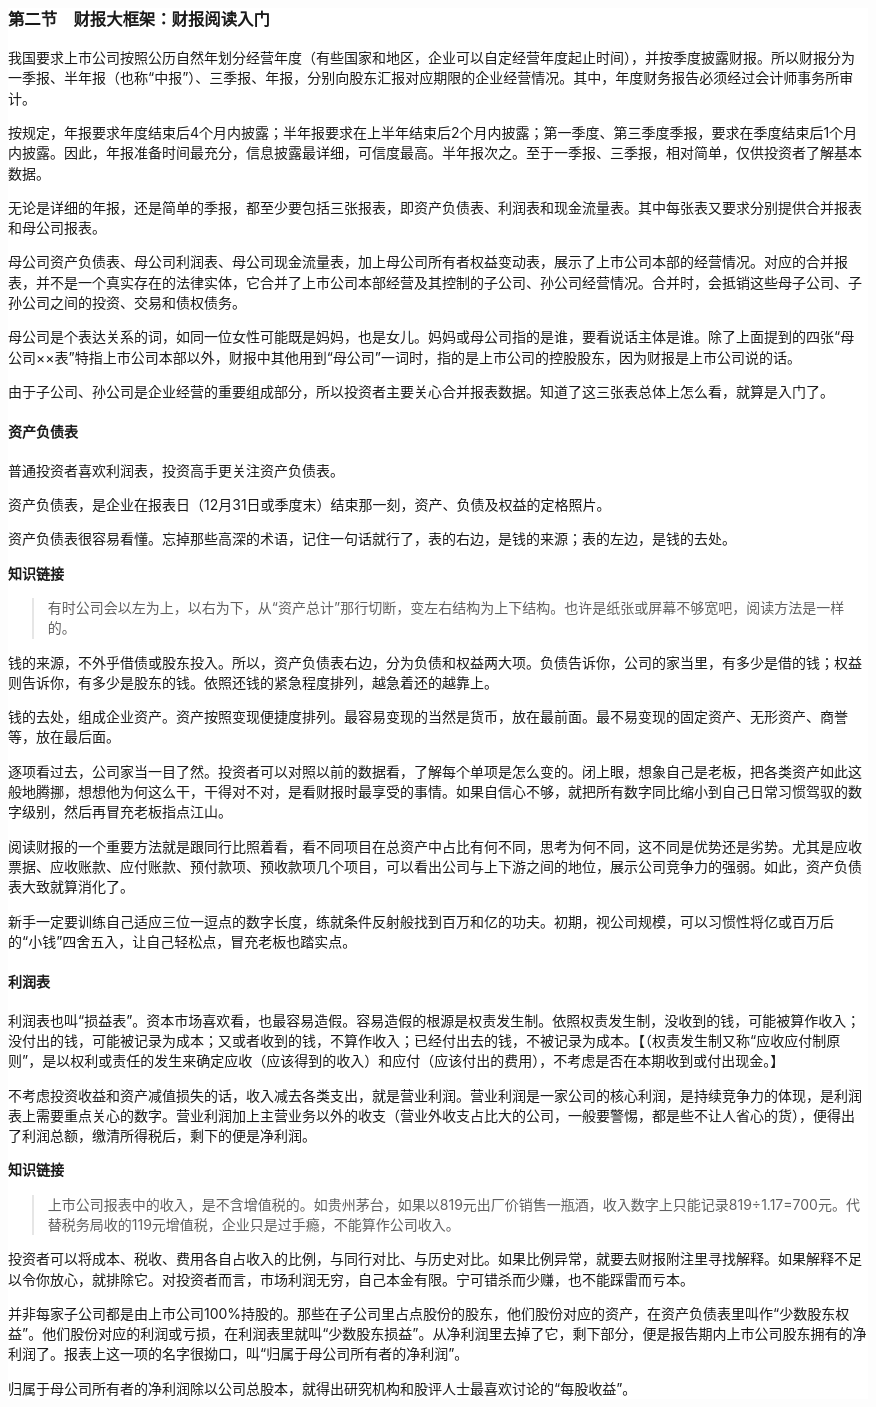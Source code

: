 ### 第二节　财报大框架：财报阅读入门

我国要求上市公司按照公历自然年划分经营年度（有些国家和地区，企业可以自定经营年度起止时间），并按季度披露财报。所以财报分为一季报、半年报（也称“中报”）、三季报、年报，分别向股东汇报对应期限的企业经营情况。其中，年度财务报告必须经过会计师事务所审计。

按规定，年报要求年度结束后4个月内披露；半年报要求在上半年结束后2个月内披露；第一季度、第三季度季报，要求在季度结束后1个月内披露。因此，年报准备时间最充分，信息披露最详细，可信度最高。半年报次之。至于一季报、三季报，相对简单，仅供投资者了解基本数据。

无论是详细的年报，还是简单的季报，都至少要包括三张报表，即资产负债表、利润表和现金流量表。其中每张表又要求分别提供合并报表和母公司报表。

母公司资产负债表、母公司利润表、母公司现金流量表，加上母公司所有者权益变动表，展示了上市公司本部的经营情况。对应的合并报表，并不是一个真实存在的法律实体，它合并了上市公司本部经营及其控制的子公司、孙公司经营情况。合并时，会抵销这些母子公司、子孙公司之间的投资、交易和债权债务。

母公司是个表达关系的词，如同一位女性可能既是妈妈，也是女儿。妈妈或母公司指的是谁，要看说话主体是谁。除了上面提到的四张“母公司××表”特指上市公司本部以外，财报中其他用到“母公司”一词时，指的是上市公司的控股股东，因为财报是上市公司说的话。

由于子公司、孙公司是企业经营的重要组成部分，所以投资者主要关心合并报表数据。知道了这三张表总体上怎么看，就算是入门了。

#### 资产负债表

普通投资者喜欢利润表，投资高手更关注资产负债表。

资产负债表，是企业在报表日（12月31日或季度末）结束那一刻，资产、负债及权益的定格照片。

资产负债表很容易看懂。忘掉那些高深的术语，记住一句话就行了，表的右边，是钱的来源；表的左边，是钱的去处。

**知识链接**   
>有时公司会以左为上，以右为下，从“资产总计”那行切断，变左右结构为上下结构。也许是纸张或屏幕不够宽吧，阅读方法是一样的。

钱的来源，不外乎借债或股东投入。所以，资产负债表右边，分为负债和权益两大项。负债告诉你，公司的家当里，有多少是借的钱；权益则告诉你，有多少是股东的钱。依照还钱的紧急程度排列，越急着还的越靠上。

钱的去处，组成企业资产。资产按照变现便捷度排列。最容易变现的当然是货币，放在最前面。最不易变现的固定资产、无形资产、商誉等，放在最后面。

逐项看过去，公司家当一目了然。投资者可以对照以前的数据看，了解每个单项是怎么变的。闭上眼，想象自己是老板，把各类资产如此这般地腾挪，想想他为何这么干，干得对不对，是看财报时最享受的事情。如果自信心不够，就把所有数字同比缩小到自己日常习惯驾驭的数字级别，然后再冒充老板指点江山。

阅读财报的一个重要方法就是跟同行比照着看，看不同项目在总资产中占比有何不同，思考为何不同，这不同是优势还是劣势。尤其是应收票据、应收账款、应付账款、预付款项、预收款项几个项目，可以看出公司与上下游之间的地位，展示公司竞争力的强弱。如此，资产负债表大致就算消化了。

新手一定要训练自己适应三位一逗点的数字长度，练就条件反射般找到百万和亿的功夫。初期，视公司规模，可以习惯性将亿或百万后的“小钱”四舍五入，让自己轻松点，冒充老板也踏实点。

#### 利润表

利润表也叫“损益表”。资本市场喜欢看，也最容易造假。容易造假的根源是权责发生制。依照权责发生制，没收到的钱，可能被算作收入；没付出的钱，可能被记录为成本；又或者收到的钱，不算作收入；已经付出去的钱，不被记录为成本。【（权责发生制又称“应收应付制原则”，是以权利或责任的发生来确定应收（应该得到的收入）和应付（应该付出的费用），不考虑是否在本期收到或付出现金。】

不考虑投资收益和资产减值损失的话，收入减去各类支出，就是营业利润。营业利润是一家公司的核心利润，是持续竞争力的体现，是利润表上需要重点关心的数字。营业利润加上主营业务以外的收支（营业外收支占比大的公司，一般要警惕，都是些不让人省心的货），便得出了利润总额，缴清所得税后，剩下的便是净利润。

**知识链接**   
>上市公司报表中的收入，是不含增值税的。如贵州茅台，如果以819元出厂价销售一瓶酒，收入数字上只能记录819÷1.17=700元。代替税务局收的119元增值税，企业只是过手瘾，不能算作公司收入。

投资者可以将成本、税收、费用各自占收入的比例，与同行对比、与历史对比。如果比例异常，就要去财报附注里寻找解释。如果解释不足以令你放心，就排除它。对投资者而言，市场利润无穷，自己本金有限。宁可错杀而少赚，也不能踩雷而亏本。

并非每家子公司都是由上市公司100%持股的。那些在子公司里占点股份的股东，他们股份对应的资产，在资产负债表里叫作“少数股东权益”。他们股份对应的利润或亏损，在利润表里就叫“少数股东损益”。从净利润里去掉了它，剩下部分，便是报告期内上市公司股东拥有的净利润了。报表上这一项的名字很拗口，叫“归属于母公司所有者的净利润”。

归属于母公司所有者的净利润除以公司总股本，就得出研究机构和股评人士最喜欢讨论的“每股收益”。
